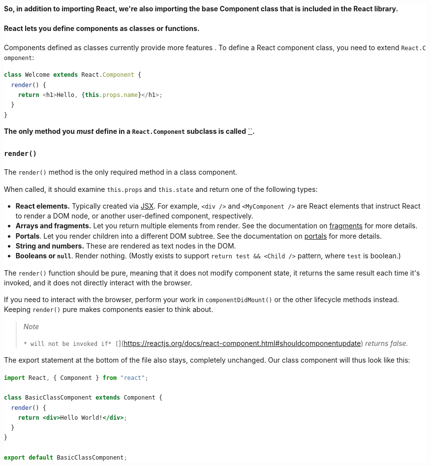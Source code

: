 **So, in addition to importing React, we're also importing the base Component class that is included in the React library.**

#### React lets you define components as classes or functions. <a href="#ed09" id="ed09"></a>

Components defined as classes currently provide more features . To define a React component class, you need to extend `React.Component`:

```javascript
class Welcome extends React.Component {
  render() {
    return <h1>Hello, {this.props.name}</h1>;
  }
}
```

**The only method you** _**must**_ **define in a `React.Component` subclass is called** [\`\`](https://reactjs.org/docs/react-component.html#render)**.**

### `render()` <a href="#2c45" id="2c45"></a>

The `render()` method is the only required method in a class component.

When called, it should examine `this.props` and `this.state` and return one of the following types:

- **React elements.** Typically created via [JSX](https://reactjs.org/docs/introducing-jsx.html). For example, `<div />` and `<MyComponent />` are React elements that instruct React to render a DOM node, or another user-defined component, respectively.
- **Arrays and fragments.** Let you return multiple elements from render. See the documentation on [fragments](https://reactjs.org/docs/fragments.html) for more details.
- **Portals**. Let you render children into a different DOM subtree. See the documentation on [portals](https://reactjs.org/docs/portals.html) for more details.
- **String and numbers.** These are rendered as text nodes in the DOM.
- **Booleans or `null`**. Render nothing. (Mostly exists to support `return test && <Child />` pattern, where `test` is boolean.)

The `render()` function should be pure, meaning that it does not modify component state, it returns the same result each time it's invoked, and it does not directly interact with the browser.

If you need to interact with the browser, perform your work in `componentDidMount()` or the other lifecycle methods instead. Keeping `render()` pure makes components easier to think about.

> _Note_
>
> `* will not be invoked if* [`]\(https://reactjs.org/docs/react-component.html#shouldcomponentupdate) _returns false._

The export statement at the bottom of the file also stays, completely unchanged. Our class component will thus look like this:

```jsx
import React, { Component } from "react";

class BasicClassComponent extends Component {
  render() {
    return <div>Hello World!</div>;
  }
}

export default BasicClassComponent;
```
